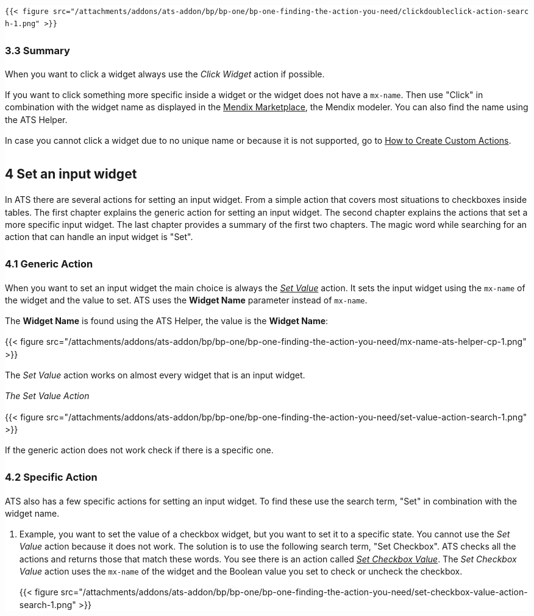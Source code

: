 	{{< figure src="/attachments/addons/ats-addon/bp/bp-one/bp-one-finding-the-action-you-need/clickdoubleclick-action-search-1.png" >}}

### 3.3 Summary

When you want to click a widget always use the _Click Widget_ action if possible. 

If you want to click something more specific inside a widget or the widget does not have a `mx-name`. Then use "Click" in combination with the widget name as displayed in the [Mendix Marketplace](https://marketplace.mendix.com/), the Mendix modeler. You can also find the name using the ATS Helper.

In case you cannot click a widget due to no unique name or because it is not supported, go to [How to Create Custom Actions](/addons/ats-addon/ht-one-create-custom-actions/).

## 4 Set an input widget

In ATS there are several actions for setting an input widget. From a simple action that covers most situations to checkboxes inside tables. The first chapter explains the generic action for setting an input widget. The second chapter explains the actions that set a more specific input widget. The last chapter provides a summary of the first two chapters. The magic word while searching for an action that can handle an input widget is "Set".

### 4.1 Generic Action

When you want to set an input widget the main choice is always the [_Set Value_](/addons/ats-addon/rg-one-set-value/) action. It sets the input widget using the `mx-name` of the widget and the value to set. ATS uses the **Widget Name** parameter instead of  `mx-name`.

The **Widget Name** is found using the ATS Helper, the value is the **Widget Name**:

{{< figure src="/attachments/addons/ats-addon/bp/bp-one/bp-one-finding-the-action-you-need/mx-name-ats-helper-cp-1.png" >}}

The _Set Value_ action works on almost every widget that is an input widget.

_The Set Value Action_

{{< figure src="/attachments/addons/ats-addon/bp/bp-one/bp-one-finding-the-action-you-need/set-value-action-search-1.png" >}}

If the generic action does not work check if there is a specific one.

### 4.2 Specific Action

 ATS also has a few specific actions for setting an input widget. To find these use the search term, "Set" in combination with the widget name.

1.  Example, you want to set the value of a checkbox widget, but you want to set it to a specific state. You cannot use the _Set Value_ action because it does not work. The solution is to use the following search term, "Set Checkbox". ATS checks all the actions and returns those that match these words. You see there is an action called [_Set Checkbox Value_](/addons/ats-addon/rg-one-set-checkbox-value/). The _Set Checkbox Value_ action uses the `mx-name` of the widget and the Boolean value you set to check or uncheck the checkbox.

	{{< figure src="/attachments/addons/ats-addon/bp/bp-one/bp-one-finding-the-action-you-need/set-checkbox-value-action-search-1.png" >}}

